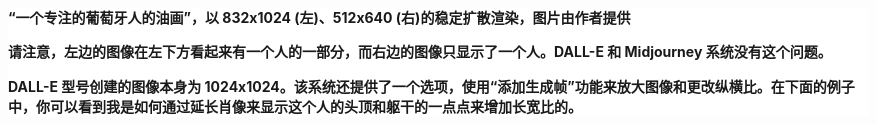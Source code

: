 
****“一个专注的葡萄牙人的油画”，以 832x1024** (左)**、512x640** (右)的稳定扩散渲染，图片由作者提供**

**请注意，左边的图像在左下方看起来有一个人的一部分，而右边的图像只显示了一个人。DALL-E 和 Midjourney 系统没有这个问题。**

**DALL-E 型号创建的图像本身为 1024x1024。该系统还提供了一个选项，使用“添加生成帧”功能来放大图像和更改纵横比。在下面的例子中，你可以看到我是如何通过延长肖像来显示这个人的头顶和躯干的一点点来增加长宽比的。**
